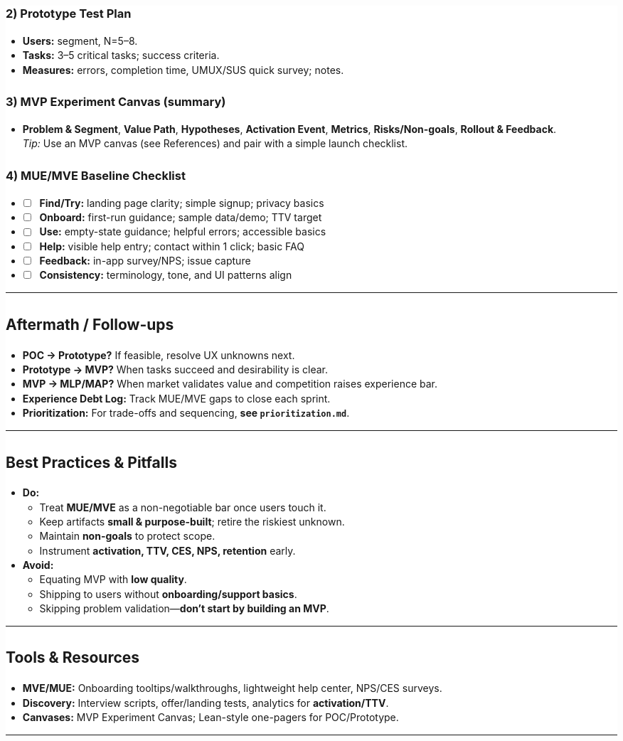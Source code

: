 ### 2) Prototype Test Plan
- **Users:** segment, N=5–8.
- **Tasks:** 3–5 critical tasks; success criteria.
- **Measures:** errors, completion time, UMUX/SUS quick survey; notes.

### 3) MVP Experiment Canvas (summary)
- **Problem & Segment**, **Value Path**, **Hypotheses**, **Activation Event**, **Metrics**, **Risks/Non-goals**, **Rollout & Feedback**.  
  _Tip:_ Use an MVP canvas (see References) and pair with a simple launch checklist.

### 4) MUE/MVE Baseline Checklist
- - [ ] **Find/Try:** landing page clarity; simple signup; privacy basics
- - [ ] **Onboard:** first-run guidance; sample data/demo; TTV target
- - [ ] **Use:** empty-state guidance; helpful errors; accessible basics
- - [ ] **Help:** visible help entry; contact within 1 click; basic FAQ
- - [ ] **Feedback:** in-app survey/NPS; issue capture
- - [ ] **Consistency:** terminology, tone, and UI patterns align

---

## Aftermath / Follow-ups
- **POC → Prototype?** If feasible, resolve UX unknowns next.
- **Prototype → MVP?** When tasks succeed and desirability is clear.
- **MVP → MLP/MAP?** When market validates value and competition raises experience bar.
- **Experience Debt Log:** Track MUE/MVE gaps to close each sprint.
- **Prioritization:** For trade-offs and sequencing, **see `prioritization.md`**.

---

## Best Practices & Pitfalls
- **Do:**
  - Treat **MUE/MVE** as a non-negotiable bar once users touch it.
  - Keep artifacts **small & purpose-built**; retire the riskiest unknown.
  - Maintain **non-goals** to protect scope.
  - Instrument **activation, TTV, CES, NPS, retention** early.
- **Avoid:**
  - Equating MVP with **low quality**.
  - Shipping to users without **onboarding/support basics**.
  - Skipping problem validation—**don’t start by building an MVP**.

---

## Tools & Resources
- **MVE/MUE:** Onboarding tooltips/walkthroughs, lightweight help center, NPS/CES surveys.
- **Discovery:** Interview scripts, offer/landing tests, analytics for **activation/TTV**.
- **Canvases:** MVP Experiment Canvas; Lean-style one-pagers for POC/Prototype.

---
